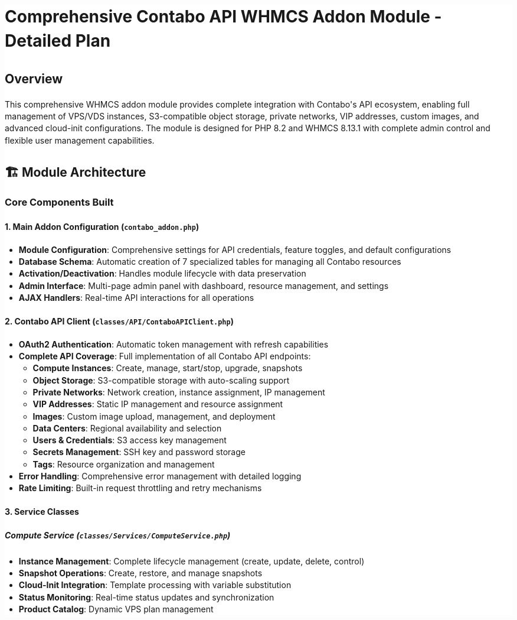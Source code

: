 # Comprehensive Contabo API WHMCS Addon Module - Detailed Plan

## Overview

This comprehensive WHMCS addon module provides complete integration with Contabo's API ecosystem, enabling full management of VPS/VDS instances, S3-compatible object storage, private networks, VIP addresses, custom images, and advanced cloud-init configurations. The module is designed for PHP 8.2 and WHMCS 8.13.1 with complete admin control and flexible user management capabilities.

## 🏗️ Module Architecture

### Core Components Built

#### 1. **Main Addon Configuration** (`contabo_addon.php`)
- **Module Configuration**: Comprehensive settings for API credentials, feature toggles, and default configurations
- **Database Schema**: Automatic creation of 7 specialized tables for managing all Contabo resources
- **Activation/Deactivation**: Handles module lifecycle with data preservation
- **Admin Interface**: Multi-page admin panel with dashboard, resource management, and settings
- **AJAX Handlers**: Real-time API interactions for all operations

#### 2. **Contabo API Client** (`classes/API/ContaboAPIClient.php`)
- **OAuth2 Authentication**: Automatic token management with refresh capabilities
- **Complete API Coverage**: Full implementation of all Contabo API endpoints:
  - **Compute Instances**: Create, manage, start/stop, upgrade, snapshots
  - **Object Storage**: S3-compatible storage with auto-scaling support
  - **Private Networks**: Network creation, instance assignment, IP management
  - **VIP Addresses**: Static IP management and resource assignment
  - **Images**: Custom image upload, management, and deployment
  - **Data Centers**: Regional availability and selection
  - **Users & Credentials**: S3 access key management
  - **Secrets Management**: SSH key and password storage
  - **Tags**: Resource organization and management
- **Error Handling**: Comprehensive error management with detailed logging
- **Rate Limiting**: Built-in request throttling and retry mechanisms

#### 3. **Service Classes**

##### **Compute Service** (`classes/Services/ComputeService.php`)
- **Instance Management**: Complete lifecycle management (create, update, delete, control)
- **Snapshot Operations**: Create, restore, and manage snapshots
- **Cloud-Init Integration**: Template processing with variable substitution
- **Status Monitoring**: Real-time status updates and synchronization
- **Product Catalog**: Dynamic VPS plan management
